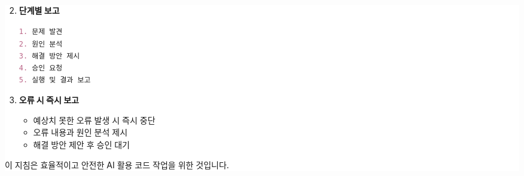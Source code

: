 2. **단계별 보고**
   ```markdown
   1. 문제 발견
   2. 원인 분석
   3. 해결 방안 제시
   4. 승인 요청
   5. 실행 및 결과 보고
   ```

3. **오류 시 즉시 보고**
   - 예상치 못한 오류 발생 시 즉시 중단
   - 오류 내용과 원인 분석 제시
   - 해결 방안 제안 후 승인 대기

이 지침은 효율적이고 안전한 AI 활용 코드 작업을 위한 것입니다.